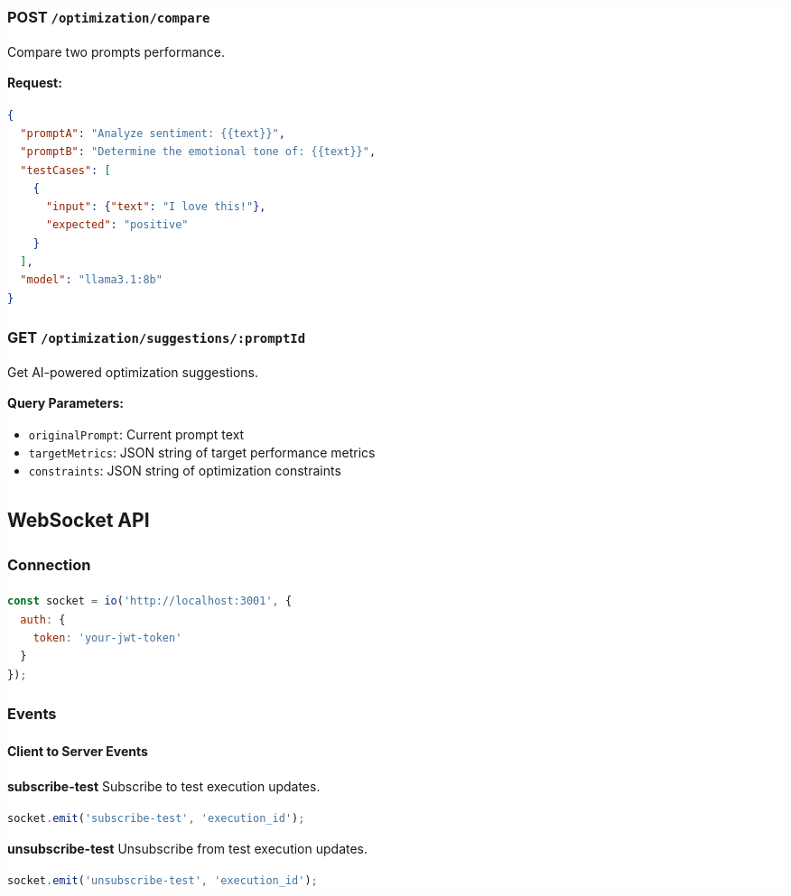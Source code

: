 ### POST `/optimization/compare`
Compare two prompts performance.

**Request:**
```json
{
  "promptA": "Analyze sentiment: {{text}}",
  "promptB": "Determine the emotional tone of: {{text}}",
  "testCases": [
    {
      "input": {"text": "I love this!"},
      "expected": "positive"
    }
  ],
  "model": "llama3.1:8b"
}
```

### GET `/optimization/suggestions/:promptId`
Get AI-powered optimization suggestions.

**Query Parameters:**
- `originalPrompt`: Current prompt text
- `targetMetrics`: JSON string of target performance metrics
- `constraints`: JSON string of optimization constraints

## WebSocket API

### Connection
```javascript
const socket = io('http://localhost:3001', {
  auth: {
    token: 'your-jwt-token'
  }
});
```

### Events

#### Client to Server Events

**subscribe-test**
Subscribe to test execution updates.
```javascript
socket.emit('subscribe-test', 'execution_id');
```

**unsubscribe-test**
Unsubscribe from test execution updates.
```javascript
socket.emit('unsubscribe-test', 'execution_id');
```

